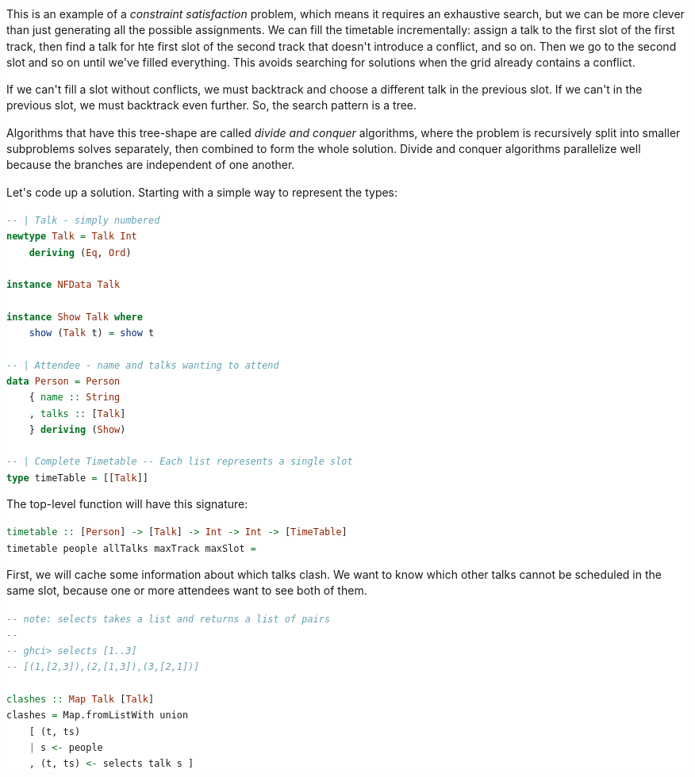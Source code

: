 This is an example of a *constraint satisfaction* problem,
which means it requires an exhaustive search,
but we can be more clever than just generating all the possible assignments.
We can fill the timetable incrementally: assign a talk to the first slot of
the first track, then find a talk for hte first slot of the second track
that doesn't introduce a conflict, and so on.
Then we go to the second slot and so on until we've filled everything.
This avoids searching for solutions when the grid already contains a conflict.

If we can't fill a slot without conflicts, we must backtrack and choose a
different talk in the previous slot. If we can't in the previous slot, we must
backtrack even further. So, the search pattern is a tree.

Algorithms that have this tree-shape are called *divide and conquer* algorithms,
where the problem is recursively split into smaller subproblems solves separately,
then combined to form the whole solution.
Divide and conquer algorithms parallelize well because the branches are independent
of one another.

Let's code up a solution. Starting with a simple way to represent the types:

```Haskell
-- | Talk - simply numbered
newtype Talk = Talk Int
    deriving (Eq, Ord)

instance NFData Talk

instance Show Talk where
    show (Talk t) = show t

-- | Attendee - name and talks wanting to attend
data Person = Person
    { name :: String
    , talks :: [Talk]
    } deriving (Show)

-- | Complete Timetable -- Each list represents a single slot
type timeTable = [[Talk]]
```

The top-level function will have this signature:

```Haskell
timetable :: [Person] -> [Talk] -> Int -> Int -> [TimeTable]
timetable people allTalks maxTrack maxSlot =
```

First, we will cache some information about which talks clash.
We want to know which other talks cannot be scheduled in the same slot,
because one or more attendees want to see both of them.

```Haskell
-- note: selects takes a list and returns a list of pairs
-- 
-- ghci> selects [1..3]
-- [(1,[2,3]),(2,[1,3]),(3,[2,1])]

clashes :: Map Talk [Talk]
clashes = Map.fromListWith union
    [ (t, ts)
    | s <- people
    , (t, ts) <- selects talk s ]
```
